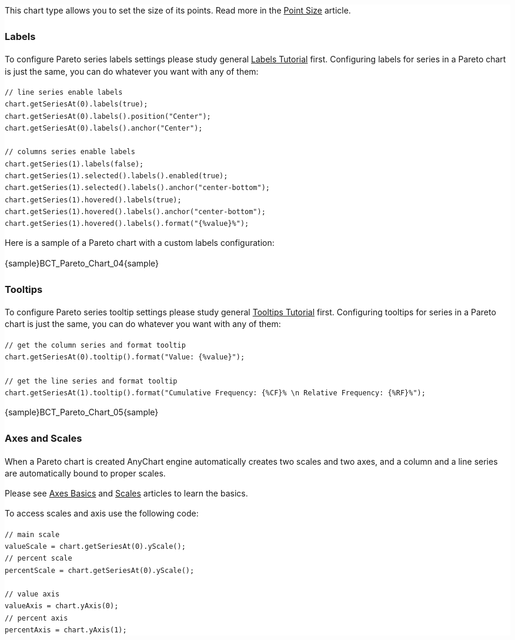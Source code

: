 This chart type allows you to set the size of its points. Read more in the [Point Size](../Common_Settings/Point_Size) article.

### Labels

To configure Pareto series labels settings please study general [Labels Tutorial](../Common_Settings/Labels) first. Configuring labels for series in a Pareto chart is just the same, you can do whatever you want with any of them:

```
// line series enable labels
chart.getSeriesAt(0).labels(true);
chart.getSeriesAt(0).labels().position("Center");
chart.getSeriesAt(0).labels().anchor("Center");

// columns series enable labels
chart.getSeries(1).labels(false);
chart.getSeries(1).selected().labels().enabled(true);
chart.getSeries(1).selected().labels().anchor("center-bottom");
chart.getSeries(1).hovered().labels(true);
chart.getSeries(1).hovered().labels().anchor("center-bottom");
chart.getSeries(1).hovered().labels().format("{%value}%");
```

Here is a sample of a Pareto chart with a custom labels configuration:

{sample}BCT\_Pareto\_Chart\_04{sample}

### Tooltips

To configure Pareto series tooltip settings please study general [Tooltips Tutorial](../Common_Settings/Tooltip) first. Configuring tooltips for series in a Pareto chart is just the same, you can do whatever you want with any of them:

```
// get the column series and format tooltip
chart.getSeriesAt(0).tooltip().format("Value: {%value}");

// get the line series and format tooltip
chart.getSeriesAt(1).tooltip().format("Cumulative Frequency: {%CF}% \n Relative Frequency: {%RF}%");
```

{sample}BCT\_Pareto\_Chart\_05{sample}

### Axes and Scales

When a Pareto chart is created AnyChart engine automatically creates two scales and two axes, and a column and a line series are automatically bound to proper scales.

Please see [Axes Basics](../Axes_and_Grids/Axis_Basics) and [Scales](../Axes_and_Grids/Scales) articles to learn the basics.

To access scales and axis use the following code:

```
// main scale
valueScale = chart.getSeriesAt(0).yScale();
// percent scale
percentScale = chart.getSeriesAt(0).yScale();

// value axis 
valueAxis = chart.yAxis(0);
// percent axis
percentAxis = chart.yAxis(1);
```

